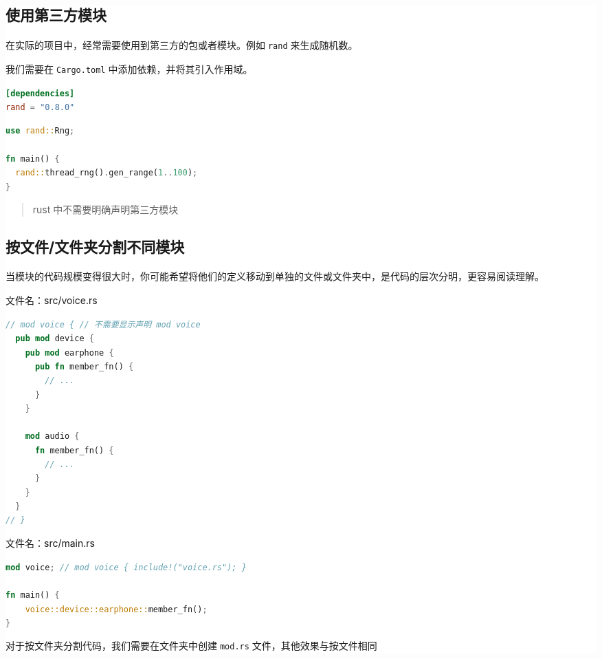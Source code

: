 ## 使用第三方模块

在实际的项目中，经常需要使用到第三方的包或者模块。例如 `rand` 来生成随机数。

我们需要在 `Cargo.toml` 中添加依赖，并将其引入作用域。

```toml
[dependencies]
rand = "0.8.0"
```

```rs
use rand::Rng;

fn main() {
  rand::thread_rng().gen_range(1..100);
}
```

> rust 中不需要明确声明第三方模块

## 按文件/文件夹分割不同模块

当模块的代码规模变得很大时，你可能希望将他们的定义移动到单独的文件或文件夹中，是代码的层次分明，更容易阅读理解。

文件名：src/voice.rs

```rs
// mod voice { // 不需要显示声明 mod voice
  pub mod device {
    pub mod earphone {
      pub fn member_fn() {
        // ...
      }
    }

    mod audio {
      fn member_fn() {
        // ...
      }
    }
  }
// }
```

文件名：src/main.rs

```rs
mod voice; // mod voice { include!("voice.rs"); }

fn main() {
    voice::device::earphone::member_fn();
}
```

对于按文件夹分割代码，我们需要在文件夹中创建 `mod.rs` 文件，其他效果与按文件相同
